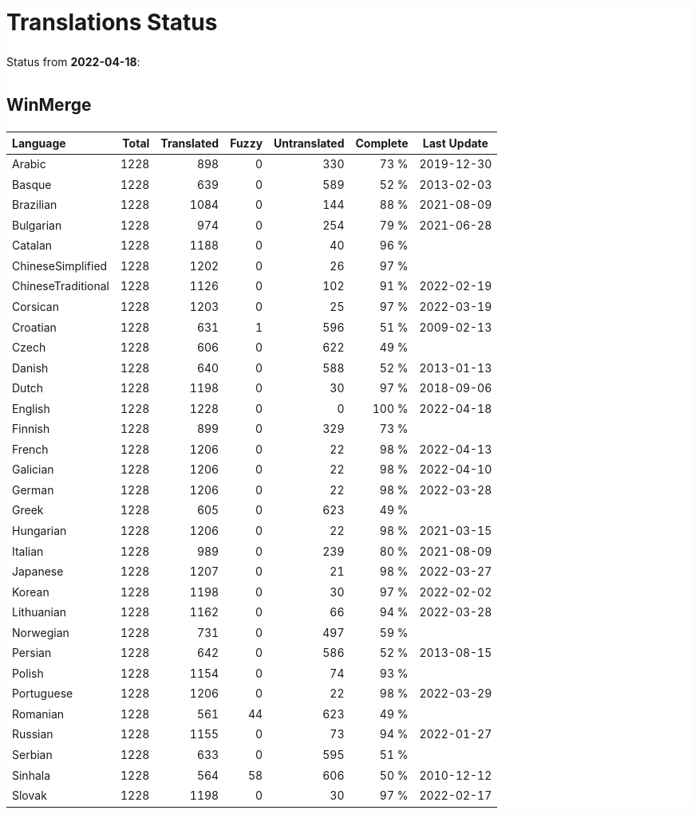 # Translations Status

Status from **2022-04-18**:

## WinMerge

| Language             | Total | Translated | Fuzzy | Untranslated | Complete | Last Update |
|:---------------------|------:|-----------:|------:|-------------:|---------:|:-----------:|
| Arabic               |  1228 |        898 |     0 |          330 |     73 % |  2019-12-30 |
| Basque               |  1228 |        639 |     0 |          589 |     52 % |  2013-02-03 |
| Brazilian            |  1228 |       1084 |     0 |          144 |     88 % |  2021-08-09 |
| Bulgarian            |  1228 |        974 |     0 |          254 |     79 % |  2021-06-28 |
| Catalan              |  1228 |       1188 |     0 |           40 |     96 % |             |
| ChineseSimplified    |  1228 |       1202 |     0 |           26 |     97 % |             |
| ChineseTraditional   |  1228 |       1126 |     0 |          102 |     91 % |  2022-02-19 |
| Corsican             |  1228 |       1203 |     0 |           25 |     97 % |  2022-03-19 |
| Croatian             |  1228 |        631 |     1 |          596 |     51 % |  2009-02-13 |
| Czech                |  1228 |        606 |     0 |          622 |     49 % |             |
| Danish               |  1228 |        640 |     0 |          588 |     52 % |  2013-01-13 |
| Dutch                |  1228 |       1198 |     0 |           30 |     97 % |  2018-09-06 |
| English              |  1228 |       1228 |     0 |            0 |    100 % |  2022-04-18 |
| Finnish              |  1228 |        899 |     0 |          329 |     73 % |             |
| French               |  1228 |       1206 |     0 |           22 |     98 % |  2022-04-13 |
| Galician             |  1228 |       1206 |     0 |           22 |     98 % |  2022-04-10 |
| German               |  1228 |       1206 |     0 |           22 |     98 % |  2022-03-28 |
| Greek                |  1228 |        605 |     0 |          623 |     49 % |             |
| Hungarian            |  1228 |       1206 |     0 |           22 |     98 % |  2021-03-15 |
| Italian              |  1228 |        989 |     0 |          239 |     80 % |  2021-08-09 |
| Japanese             |  1228 |       1207 |     0 |           21 |     98 % |  2022-03-27 |
| Korean               |  1228 |       1198 |     0 |           30 |     97 % |  2022-02-02 |
| Lithuanian           |  1228 |       1162 |     0 |           66 |     94 % |  2022-03-28 |
| Norwegian            |  1228 |        731 |     0 |          497 |     59 % |             |
| Persian              |  1228 |        642 |     0 |          586 |     52 % |  2013-08-15 |
| Polish               |  1228 |       1154 |     0 |           74 |     93 % |             |
| Portuguese           |  1228 |       1206 |     0 |           22 |     98 % |  2022-03-29 |
| Romanian             |  1228 |        561 |    44 |          623 |     49 % |             |
| Russian              |  1228 |       1155 |     0 |           73 |     94 % |  2022-01-27 |
| Serbian              |  1228 |        633 |     0 |          595 |     51 % |             |
| Sinhala              |  1228 |        564 |    58 |          606 |     50 % |  2010-12-12 |
| Slovak               |  1228 |       1198 |     0 |           30 |     97 % |  2022-02-17 |